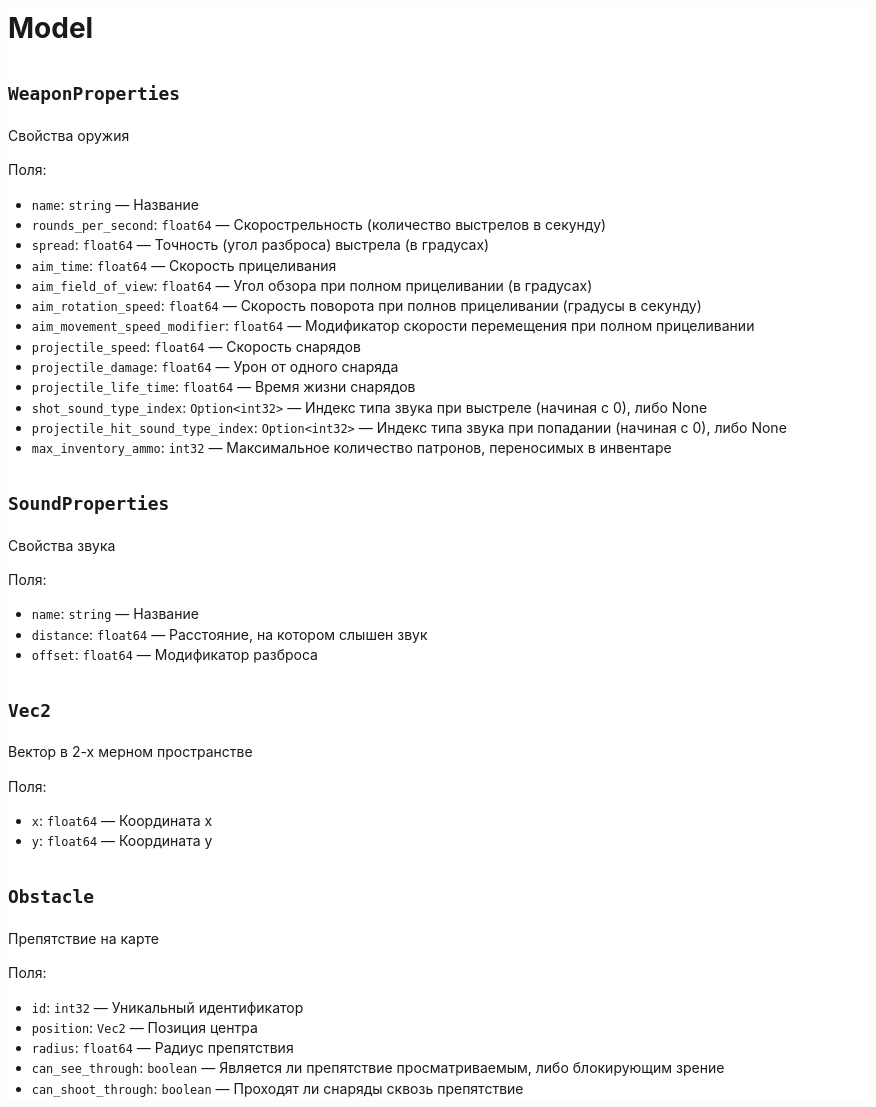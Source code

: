 # Model

## `WeaponProperties`

Свойства оружия

Поля:

- `name`: `string` &mdash; Название
- `rounds_per_second`: `float64` &mdash; Скорострельность (количество выстрелов в секунду)
- `spread`: `float64` &mdash; Точность (угол разброса) выстрела (в градусах)
- `aim_time`: `float64` &mdash; Cкорость прицеливания
- `aim_field_of_view`: `float64` &mdash; Угол обзора при полном прицеливании (в градусах)
- `aim_rotation_speed`: `float64` &mdash; Скорость поворота при полнов прицеливании (градусы в секунду)
- `aim_movement_speed_modifier`: `float64` &mdash; Модификатор скорости перемещения при полном прицеливании
- `projectile_speed`: `float64` &mdash; Скорость снарядов
- `projectile_damage`: `float64` &mdash; Урон от одного снаряда
- `projectile_life_time`: `float64` &mdash; Время жизни снарядов
- `shot_sound_type_index`: `Option<int32>` &mdash; Индекс типа звука при выстреле (начиная с 0), либо None
- `projectile_hit_sound_type_index`: `Option<int32>` &mdash; Индекс типа звука при попадании (начиная с 0), либо None
- `max_inventory_ammo`: `int32` &mdash; Максимальное количество патронов, переносимых в инвентаре

## `SoundProperties`

Свойства звука

Поля:

- `name`: `string` &mdash; Название
- `distance`: `float64` &mdash; Расстояние, на котором слышен звук
- `offset`: `float64` &mdash; Модификатор разброса

## `Vec2`

Вектор в 2-х мерном пространстве

Поля:

- `x`: `float64` &mdash; Координата x
- `y`: `float64` &mdash; Координата y

## `Obstacle`

Препятствие на карте

Поля:

- `id`: `int32` &mdash; Уникальный идентификатор
- `position`: `Vec2` &mdash; Позиция центра
- `radius`: `float64` &mdash; Радиус препятствия
- `can_see_through`: `boolean` &mdash; Является ли препятствие просматриваемым, либо блокирующим зрение
- `can_shoot_through`: `boolean` &mdash; Проходят ли снаряды сквозь препятствие

